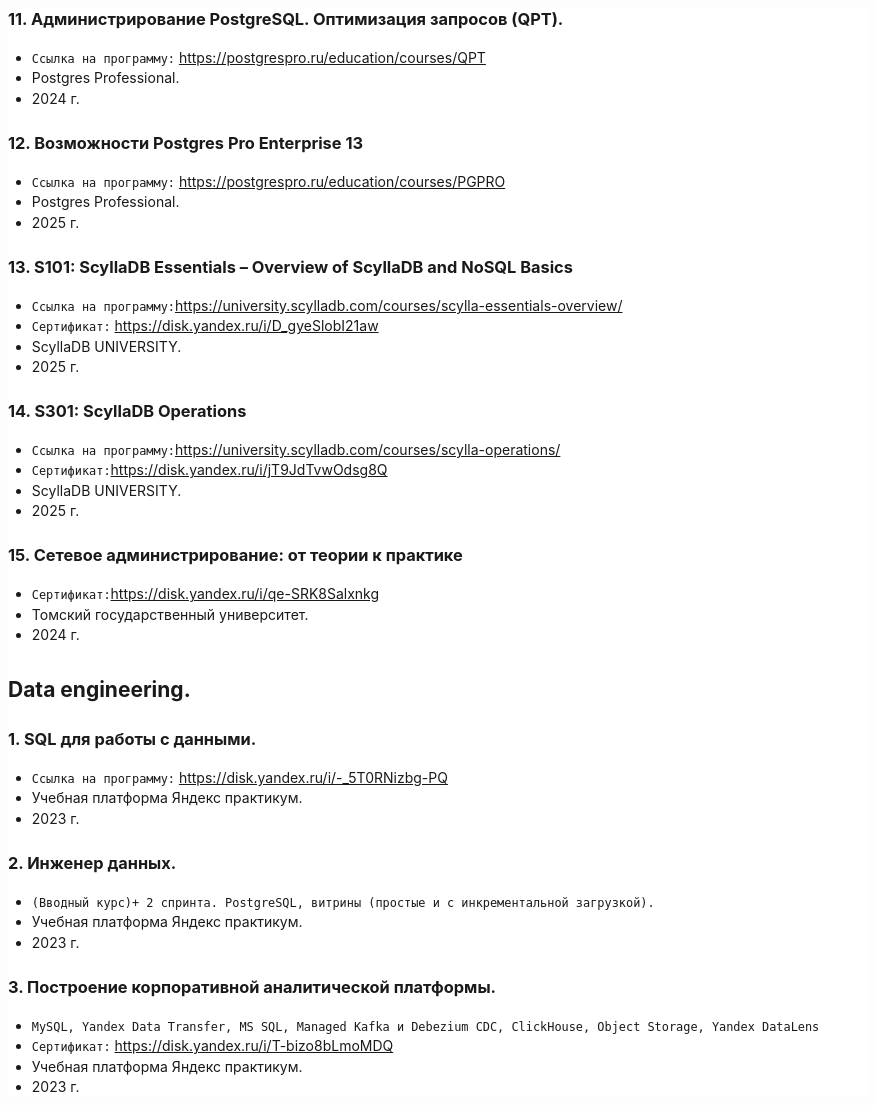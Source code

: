 ### 11. Администрирование PostgreSQL. Оптимизация запросов (QPT).
- `Ссылка на программу:` https://postgrespro.ru/education/courses/QPT
- Postgres Professional.
- 2024 г.

### 12. Возможности Postgres Pro Enterprise 13
- `Ссылка на программу:` https://postgrespro.ru/education/courses/PGPRO
- Postgres Professional.
- 2025 г.

### 13. S101: ScyllaDB Essentials – Overview of ScyllaDB and NoSQL Basics
- `Ссылка на программу:`https://university.scylladb.com/courses/scylla-essentials-overview/
- `Сертификат:` https://disk.yandex.ru/i/D_gyeSlobI21aw
- ScyllaDB UNIVERSITY.
- 2025 г.

### 14. S301: ScyllaDB Operations
- `Ссылка на программу:`https://university.scylladb.com/courses/scylla-operations/
- `Сертификат:`https://disk.yandex.ru/i/jT9JdTvwOdsg8Q
- ScyllaDB UNIVERSITY.
- 2025 г.

### 15. Сетевое администрирование: от теории к практике
- `Сертификат:`https://disk.yandex.ru/i/qe-SRK8Salxnkg
- Томский государственный университет.
- 2024 г.

## Data engineering.

### 1. SQL для работы с данными.
- `Ссылка на программу:` https://disk.yandex.ru/i/-_5T0RNizbg-PQ
- Учебная платформа Яндекс практикум.
- 2023 г.

### 2. Инженер данных.
- `(Вводный курс)+ 2 спринта. PostgreSQL, витрины (простые и с инкрементальной загрузкой).`
- Учебная платформа Яндекс практикум.
- 2023 г.

### 3. Построение корпоративной аналитической платформы.
- `MySQL, Yandex Data Transfer, MS SQL, Managed Kafka и Debezium CDC, ClickHouse, Object Storage, Yandex DataLens`
- `Сертификат:` https://disk.yandex.ru/i/T-bizo8bLmoMDQ
- Учебная платформа Яндекс практикум.
- 2023 г.
